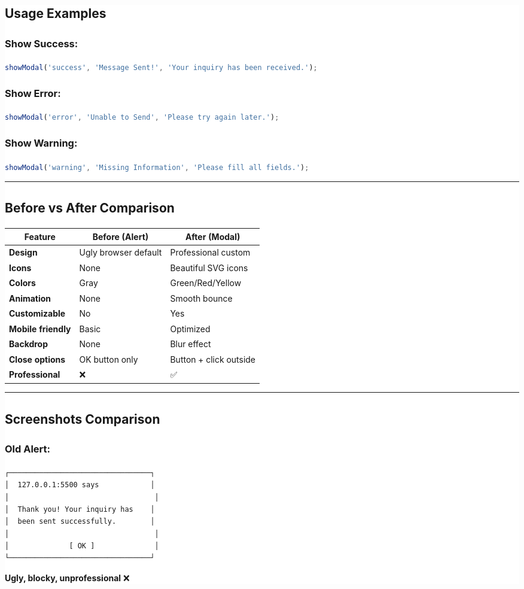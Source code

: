 
## Usage Examples

### Show Success:
```javascript
showModal('success', 'Message Sent!', 'Your inquiry has been received.');
```

### Show Error:
```javascript
showModal('error', 'Unable to Send', 'Please try again later.');
```

### Show Warning:
```javascript
showModal('warning', 'Missing Information', 'Please fill all fields.');
```

---

## Before vs After Comparison

| Feature | Before (Alert) | After (Modal) |
|---------|---------------|---------------|
| **Design** | Ugly browser default | Professional custom |
| **Icons** | None | Beautiful SVG icons |
| **Colors** | Gray | Green/Red/Yellow |
| **Animation** | None | Smooth bounce |
| **Customizable** | No | Yes |
| **Mobile friendly** | Basic | Optimized |
| **Backdrop** | None | Blur effect |
| **Close options** | OK button only | Button + click outside |
| **Professional** | ❌ | ✅ |

---

## Screenshots Comparison

### Old Alert:
```
┌─────────────────────────────────┐
│  127.0.0.1:5500 says            │
│                                  │
│  Thank you! Your inquiry has    │
│  been sent successfully.        │
│                                  │
│              [ OK ]              │
└─────────────────────────────────┘
```
**Ugly, blocky, unprofessional** ❌
